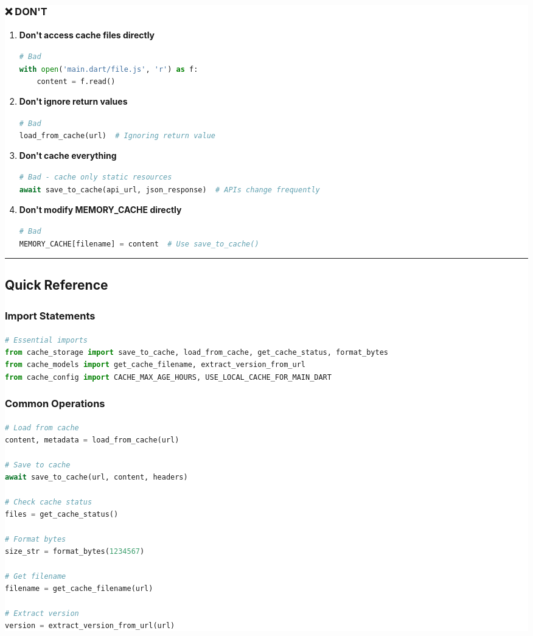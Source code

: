### ❌ DON'T

1. **Don't access cache files directly**
   ```python
   # Bad
   with open('main.dart/file.js', 'r') as f:
       content = f.read()
   ```

2. **Don't ignore return values**
   ```python
   # Bad
   load_from_cache(url)  # Ignoring return value
   ```

3. **Don't cache everything**
   ```python
   # Bad - cache only static resources
   await save_to_cache(api_url, json_response)  # APIs change frequently
   ```

4. **Don't modify MEMORY_CACHE directly**
   ```python
   # Bad
   MEMORY_CACHE[filename] = content  # Use save_to_cache()
   ```

---

## Quick Reference

### Import Statements

```python
# Essential imports
from cache_storage import save_to_cache, load_from_cache, get_cache_status, format_bytes
from cache_models import get_cache_filename, extract_version_from_url
from cache_config import CACHE_MAX_AGE_HOURS, USE_LOCAL_CACHE_FOR_MAIN_DART
```

### Common Operations

```python
# Load from cache
content, metadata = load_from_cache(url)

# Save to cache
await save_to_cache(url, content, headers)

# Check cache status
files = get_cache_status()

# Format bytes
size_str = format_bytes(1234567)

# Get filename
filename = get_cache_filename(url)

# Extract version
version = extract_version_from_url(url)
```
